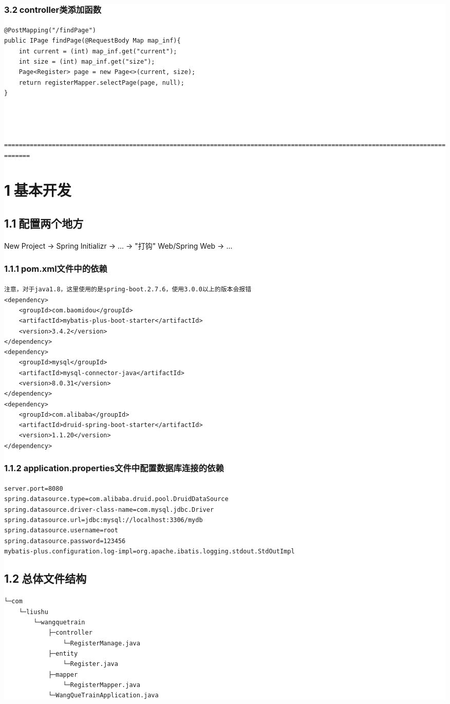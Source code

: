 ### 3.2 controller类添加函数  

    @PostMapping("/findPage")
    public IPage findPage(@RequestBody Map map_inf){
        int current = (int) map_inf.get("current");
        int size = (int) map_inf.get("size");
        Page<Register> page = new Page<>(current, size);
        return registerMapper.selectPage(page, null);
    }




    ===============================================================================================================================





# 1 基本开发
## 1.1 配置两个地方
New Project -> Spring Initializr -> ... -> "打钩" Web/Spring Web -> ...
### 1.1.1 pom.xml文件中的依赖
    注意，对于java1.8，这里使用的是spring-boot.2.7.6，使用3.0.0以上的版本会报错
    <dependency>
        <groupId>com.baomidou</groupId>
        <artifactId>mybatis-plus-boot-starter</artifactId>
        <version>3.4.2</version>
    </dependency>
    <dependency>
        <groupId>mysql</groupId>
        <artifactId>mysql-connector-java</artifactId>
        <version>8.0.31</version>
    </dependency>
    <dependency>
        <groupId>com.alibaba</groupId>
        <artifactId>druid-spring-boot-starter</artifactId>
        <version>1.1.20</version>
    </dependency>
### 1.1.2 application.properties文件中配置数据库连接的依赖
    server.port=8080
    spring.datasource.type=com.alibaba.druid.pool.DruidDataSource
    spring.datasource.driver-class-name=com.mysql.jdbc.Driver
    spring.datasource.url=jdbc:mysql://localhost:3306/mydb
    spring.datasource.username=root
    spring.datasource.password=123456
    mybatis-plus.configuration.log-impl=org.apache.ibatis.logging.stdout.StdOutImpl

## 1.2 总体文件结构
    └─com
        └─liushu
            └─wangquetrain
                ├─controller
                    └─RegisterManage.java
                ├─entity
                    └─Register.java
                ├─mapper
                    └─RegisterMapper.java
                └─WangQueTrainApplication.java

